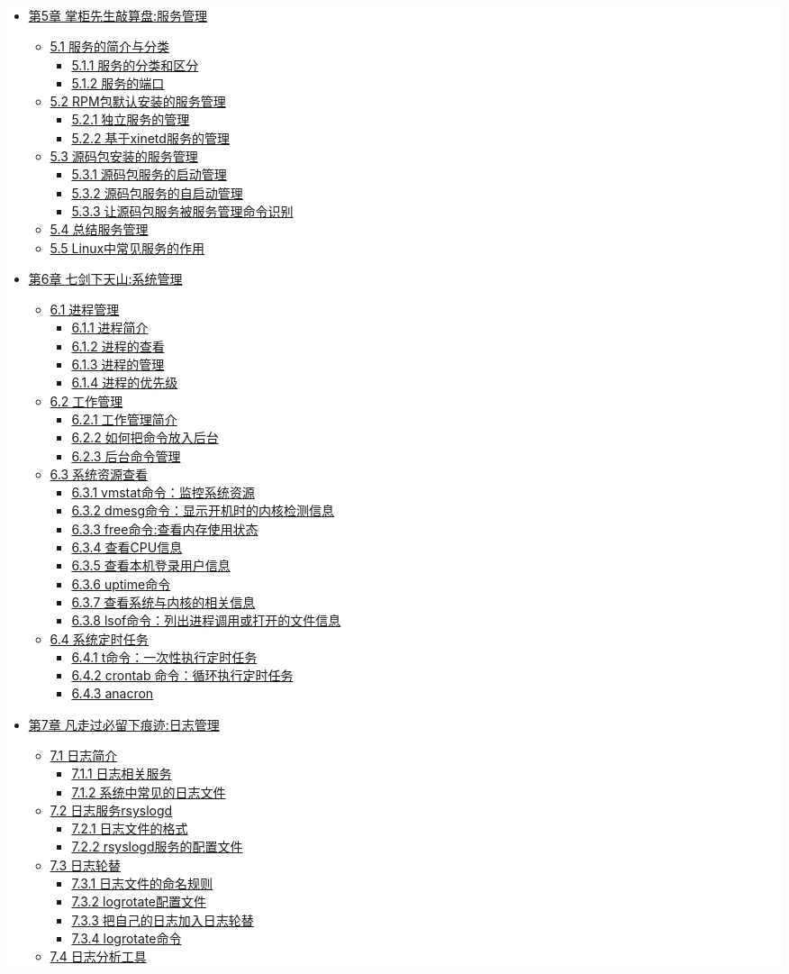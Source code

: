* [第5章 掌柜先生敲算盘:服务管理](#5)
	* [5.1 服务的简介与分类](#5_1)
		* [5.1.1 服务的分类和区分](#5_1_1)
		* [5.1.2 服务的端口](#5_1_2)
	* [5.2 RPM包默认安装的服务管理](#5_2)
		* [5.2.1 独立服务的管理](#5_2_1)
		* [5.2.2 基于xinetd服务的管理](#5_2_2)
	* [5.3 源码包安装的服务管理](#5_3)
		* [5.3.1 源码包服务的启动管理](#5_3_1)
		* [5.3.2 源码包服务的自启动管理](#5_3_2)
		* [5.3.3 让源码包服务被服务管理命令识别](#5_3_3)
	* [5.4 总结服务管理](#5_4)
	* [5.5 Linux中常见服务的作用](#5_5)
	
* [第6章 七剑下天山:系统管理](#6)
	* [6.1 进程管理](#6_1)
		* [6.1.1 进程简介](#6_1_1)
		* [6.1.2 进程的查看](#6_1_2)
		* [6.1.3 进程的管理](#6_1_3)
		* [6.1.4 进程的优先级](#6_1_4)
	* [6.2 工作管理](#6_2)
		* [6.2.1 工作管理简介](#6_2_1)
		* [6.2.2 如何把命令放入后台](#6_2_2)
		* [6.2.3 后台命令管理](#6_2_3)
	* [6.3 系统资源查看](#6_3)
		* [6.3.1 vmstat命令：监控系统资源](#6_3_1)
		* [6.3.2 dmesg命令：显示开机时的内核检测信息](#6_3_2)
		* [6.3.3 free命令:查看内存使用状态](#6_3_3)
		* [6.3.4 查看CPU信息](#6_3_4)
		* [6.3.5 查看本机登录用户信息](#6_3_5)
		* [6.3.6 uptime命令](#6_3_6)
		* [6.3.7 查看系统与内核的相关信息](#6_3_7)
		* [6.3.8 lsof命令：列出进程调用或打开的文件信息](#6_3_8)
	* [6.4 系统定时任务](#6_4)
		* [6.4.1 t命令：一次性执行定时任务](#6_4_1)
		* [6.4.2 crontab 命令：循环执行定时任务](#6_4_2)
		* [6.4.3 anacron](#6_4_3)
	
* [第7章 凡走过必留下痕迹:日志管理](#7)
	* [7.1 日志简介](#7_1)
		* [7.1.1 日志相关服务](#7_1_1)
		* [7.1.2 系统中常见的日志文件](#7_1_2)
	* [7.2 日志服务rsyslogd](#7_2)
		* [7.2.1 日志文件的格式](#7_2_1)
		* [7.2.2 rsyslogd服务的配置文件](#7_2_2)
	* [7.3 日志轮替](#7_3)
		* [7.3.1 日志文件的命名规则](#7_3_1)
		* [7.3.2 logrotate配置文件](#7_3_2)
		* [7.3.3 把自己的日志加入日志轮替](#7_3_3)
		* [7.3.4 logrotate命令](#7_3_4)
	* [7.4 日志分析工具](#7_4)
	